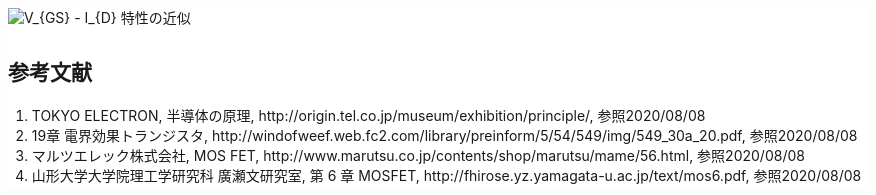 

![$V_{GS} - I_{D}$ 特性の近似](https://cdn-ak.f.st-hatena.com/images/fotolife/y/yamasy1549/20200808/20200808222501.png)

<span id="vgs"></span>




<h2 class="nocounter">参考文献</h2>

<ol class="reference">
  <li>TOKYO ELECTRON, 半導体の原理, http://origin.tel.co.jp/museum/exhibition/principle/, 参照2020/08/08</li>
  <li>19章 電界効果トランジスタ, http://windofweef.web.fc2.com/library/preinform/5/54/549/img/549_30a_20.pdf, 参照2020/08/08</li>
  <li>マルツエレック株式会社, MOS FET, http://www.marutsu.co.jp/contents/shop/marutsu/mame/56.html, 参照2020/08/08</li>
  <li>山形大学大学院理工学研究科 廣瀬文研究室, 第 6 章 MOSFET, http://fhirose.yz.yamagata-u.ac.jp/text/mos6.pdf, 参照2020/08/08</li>
</ol>
